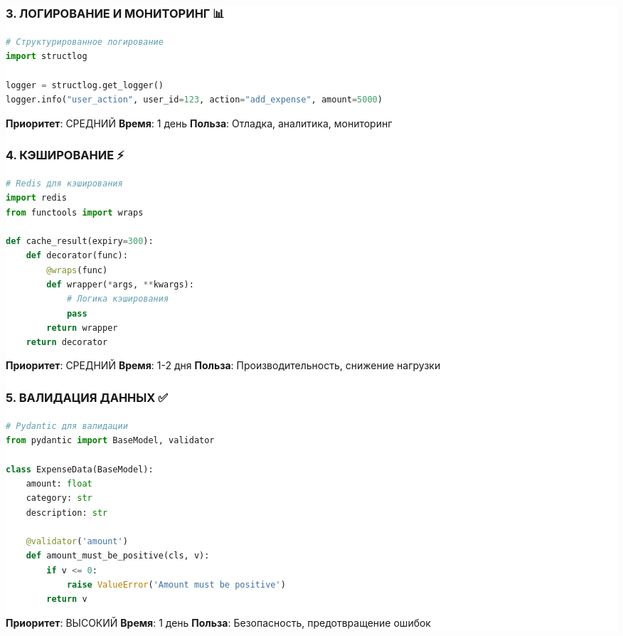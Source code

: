 ### 3. **ЛОГИРОВАНИЕ И МОНИТОРИНГ** 📊
```python
# Структурированное логирование
import structlog

logger = structlog.get_logger()
logger.info("user_action", user_id=123, action="add_expense", amount=5000)
```

**Приоритет**: СРЕДНИЙ
**Время**: 1 день
**Польза**: Отладка, аналитика, мониторинг

### 4. **КЭШИРОВАНИЕ** ⚡
```python
# Redis для кэширования
import redis
from functools import wraps

def cache_result(expiry=300):
    def decorator(func):
        @wraps(func)
        def wrapper(*args, **kwargs):
            # Логика кэширования
            pass
        return wrapper
    return decorator
```

**Приоритет**: СРЕДНИЙ
**Время**: 1-2 дня
**Польза**: Производительность, снижение нагрузки

### 5. **ВАЛИДАЦИЯ ДАННЫХ** ✅
```python
# Pydantic для валидации
from pydantic import BaseModel, validator

class ExpenseData(BaseModel):
    amount: float
    category: str
    description: str
    
    @validator('amount')
    def amount_must_be_positive(cls, v):
        if v <= 0:
            raise ValueError('Amount must be positive')
        return v
```

**Приоритет**: ВЫСОКИЙ
**Время**: 1 день
**Польза**: Безопасность, предотвращение ошибок
